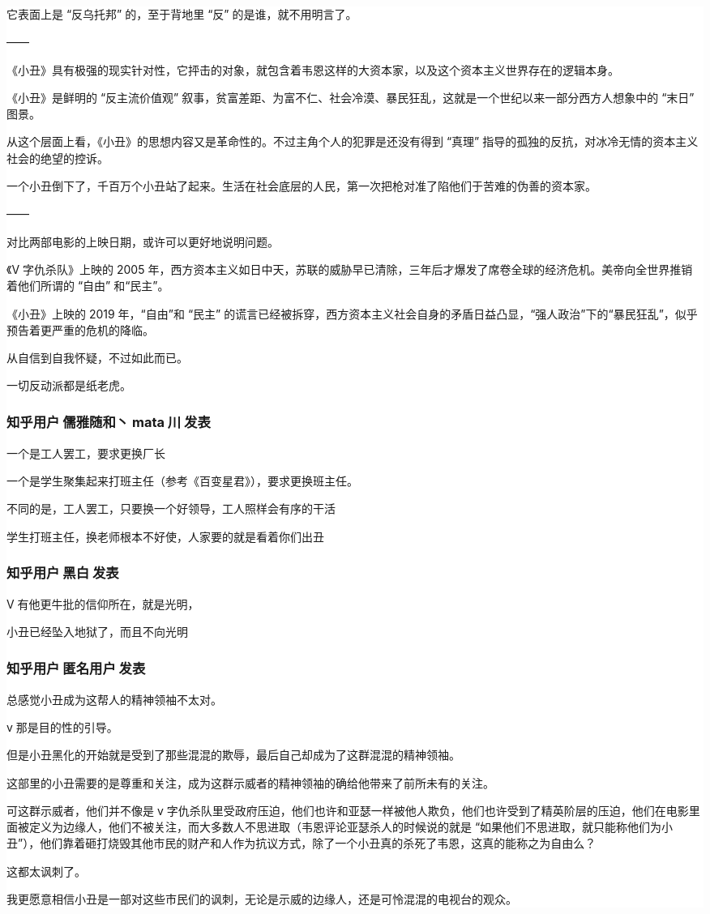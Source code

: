 它表面上是 “反乌托邦” 的，至于背地里 “反” 的是谁，就不用明言了。

——

《小丑》具有极强的现实针对性，它抨击的对象，就包含着韦恩这样的大资本家，以及这个资本主义世界存在的逻辑本身。

《小丑》是鲜明的 “反主流价值观” 叙事，贫富差距、为富不仁、社会冷漠、暴民狂乱，这就是一个世纪以来一部分西方人想象中的 “末日” 图景。

从这个层面上看，《小丑》的思想内容又是革命性的。不过主角个人的犯罪是还没有得到 “真理” 指导的孤独的反抗，对冰冷无情的资本主义社会的绝望的控诉。

一个小丑倒下了，千百万个小丑站了起来。生活在社会底层的人民，第一次把枪对准了陷他们于苦难的伪善的资本家。

——

对比两部电影的上映日期，或许可以更好地说明问题。

《V 字仇杀队》上映的 2005 年，西方资本主义如日中天，苏联的威胁早已清除，三年后才爆发了席卷全球的经济危机。美帝向全世界推销着他们所谓的 “自由” 和“民主”。

《小丑》上映的 2019 年，“自由”和 “民主” 的谎言已经被拆穿，西方资本主义社会自身的矛盾日益凸显，“强人政治”下的“暴民狂乱”，似乎预告着更严重的危机的降临。

从自信到自我怀疑，不过如此而已。

一切反动派都是纸老虎。
    
    
    
    
### 知乎用户 儒雅随和丶 mata 川 发表
    
一个是工人罢工，要求更换厂长

一个是学生聚集起来打班主任（参考《百变星君》），要求更换班主任。

不同的是，工人罢工，只要换一个好领导，工人照样会有序的干活

学生打班主任，换老师根本不好使，人家要的就是看着你们出丑
    
    
    
    
### 知乎用户 黑白 发表
    
V 有他更牛批的信仰所在，就是光明，

小丑已经坠入地狱了，而且不向光明
    
    
    
    
### 知乎用户 匿名用户 发表
    
总感觉小丑成为这帮人的精神领袖不太对。

v 那是目的性的引导。

但是小丑黑化的开始就是受到了那些混混的欺辱，最后自己却成为了这群混混的精神领袖。

这部里的小丑需要的是尊重和关注，成为这群示威者的精神领袖的确给他带来了前所未有的关注。

可这群示威者，他们并不像是 v 字仇杀队里受政府压迫，他们也许和亚瑟一样被他人欺负，他们也许受到了精英阶层的压迫，他们在电影里面被定义为边缘人，他们不被关注，而大多数人不思进取（韦恩评论亚瑟杀人的时候说的就是 “如果他们不思进取，就只能称他们为小丑”），他们靠着砸打烧毁其他市民的财产和人作为抗议方式，除了一个小丑真的杀死了韦恩，这真的能称之为自由么？

这都太讽刺了。

我更愿意相信小丑是一部对这些市民们的讽刺，无论是示威的边缘人，还是可怜混混的电视台的观众。

